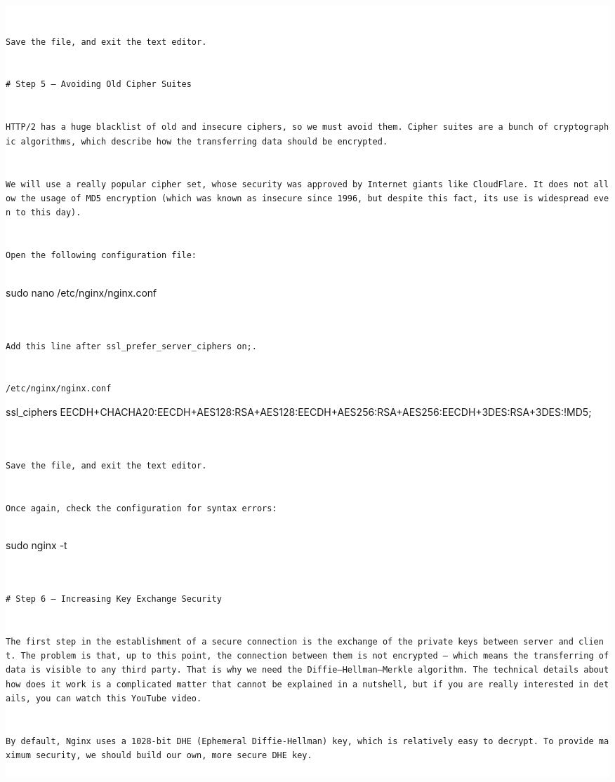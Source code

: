 ```


Save the file, and exit the text editor.


# Step 5 — Avoiding Old Cipher Suites


HTTP/2 has a huge blacklist of old and insecure ciphers, so we must avoid them. Cipher suites are a bunch of cryptographic algorithms, which describe how the transferring data should be encrypted.


We will use a really popular cipher set, whose security was approved by Internet giants like CloudFlare. It does not allow the usage of MD5 encryption (which was known as insecure since 1996, but despite this fact, its use is widespread even to this day).


Open the following configuration file:


```
sudo nano /etc/nginx/nginx.conf


```


Add this line after ssl_prefer_server_ciphers on;.


/etc/nginx/nginx.conf
```
ssl_ciphers EECDH+CHACHA20:EECDH+AES128:RSA+AES128:EECDH+AES256:RSA+AES256:EECDH+3DES:RSA+3DES:!MD5;

```


Save the file, and exit the text editor.


Once again, check the configuration for syntax errors:


```
sudo nginx -t


```


# Step 6 — Increasing Key Exchange Security


The first step in the establishment of a secure connection is the exchange of the private keys between server and client. The problem is that, up to this point, the connection between them is not encrypted — which means the transferring of data is visible to any third party. That is why we need the Diffie–Hellman–Merkle algorithm. The technical details about how does it work is a complicated matter that cannot be explained in a nutshell, but if you are really interested in details, you can watch this YouTube video.


By default, Nginx uses a 1028-bit DHE (Ephemeral Diffie-Hellman) key, which is relatively easy to decrypt. To provide maximum security, we should build our own, more secure DHE key.


```